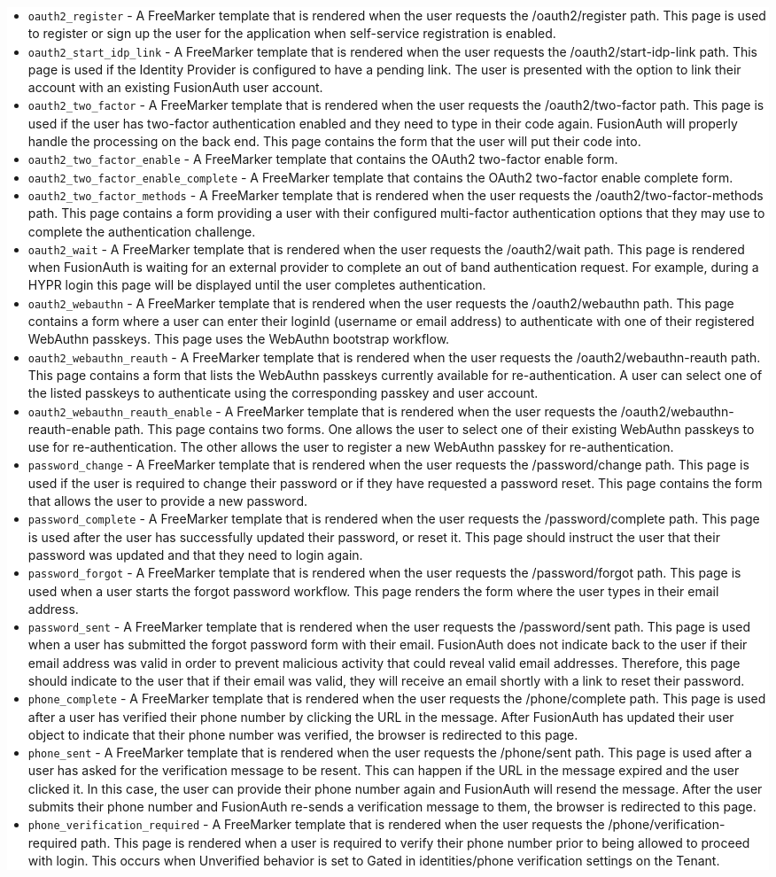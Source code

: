 * `oauth2_register` -  A FreeMarker template that is rendered when the user requests the /oauth2/register path. This page is used to register or sign up the user for the application when self-service registration is enabled.
* `oauth2_start_idp_link` -  A FreeMarker template that is rendered when the user requests the /oauth2/start-idp-link path. This page is used if the Identity Provider is configured to have a pending link. The user is presented with the option to link their account with an existing FusionAuth user account.
* `oauth2_two_factor` -  A FreeMarker template that is rendered when the user requests the /oauth2/two-factor path. This page is used if the user has two-factor authentication enabled and they need to type in their code again. FusionAuth will properly handle the processing on the back end. This page contains the form that the user will put their code into.
* `oauth2_two_factor_enable` -  A FreeMarker template that contains the OAuth2 two-factor enable form.
* `oauth2_two_factor_enable_complete` -  A FreeMarker template that contains the OAuth2 two-factor enable complete form.
* `oauth2_two_factor_methods` -  A FreeMarker template that is rendered when the user requests the /oauth2/two-factor-methods path. This page contains a form providing a user with their configured multi-factor authentication options that they may use to complete the authentication challenge.
* `oauth2_wait` -  A FreeMarker template that is rendered when the user requests the /oauth2/wait path. This page is rendered when FusionAuth is waiting for an external provider to complete an out of band authentication request. For example, during a HYPR login this page will be displayed until the user completes authentication.
* `oauth2_webauthn` -  A FreeMarker template that is rendered when the user requests the /oauth2/webauthn path. This page contains a form where a user can enter their loginId (username or email address) to authenticate with one of their registered WebAuthn passkeys. This page uses the WebAuthn bootstrap workflow.
* `oauth2_webauthn_reauth` -  A FreeMarker template that is rendered when the user requests the /oauth2/webauthn-reauth path. This page contains a form that lists the WebAuthn passkeys currently available for re-authentication. A user can select one of the listed passkeys to authenticate using the corresponding passkey and user account.
* `oauth2_webauthn_reauth_enable` -  A FreeMarker template that is rendered when the user requests the /oauth2/webauthn-reauth-enable path. This page contains two forms. One allows the user to select one of their existing WebAuthn passkeys to use for re-authentication. The other allows the user to register a new WebAuthn passkey for re-authentication.
* `password_change` -  A FreeMarker template that is rendered when the user requests the /password/change path. This page is used if the user is required to change their password or if they have requested a password reset. This page contains the form that allows the user to provide a new password.
* `password_complete` -  A FreeMarker template that is rendered when the user requests the /password/complete path. This page is used after the user has successfully updated their password, or reset it. This page should instruct the user that their password was updated and that they need to login again.
* `password_forgot` -  A FreeMarker template that is rendered when the user requests the /password/forgot path. This page is used when a user starts the forgot password workflow. This page renders the form where the user types in their email address.
* `password_sent` -  A FreeMarker template that is rendered when the user requests the /password/sent path. This page is used when a user has submitted the forgot password form with their email. FusionAuth does not indicate back to the user if their email address was valid in order to prevent malicious activity that could reveal valid email addresses. Therefore, this page should indicate to the user that if their email was valid, they will receive an email shortly with a link to reset their password.
* `phone_complete` - A FreeMarker template that is rendered when the user requests the /phone/complete path. This page is used after a user has verified their phone number by clicking the URL in the message. After FusionAuth has updated their user object to indicate that their phone number was verified, the browser is redirected to this page.
* `phone_sent` - A FreeMarker template that is rendered when the user requests the /phone/sent path. This page is used after a user has asked for the verification message to be resent. This can happen if the URL in the message expired and the user clicked it. In this case, the user can provide their phone number again and FusionAuth will resend the message. After the user submits their phone number and FusionAuth re-sends a verification message to them, the browser is redirected to this page.
* `phone_verification_required` - A FreeMarker template that is rendered when the user requests the /phone/verification-required path. This page is rendered when a user is required to verify their phone number prior to being allowed to proceed with login. This occurs when Unverified behavior is set to Gated in identities/phone verification settings on the Tenant.